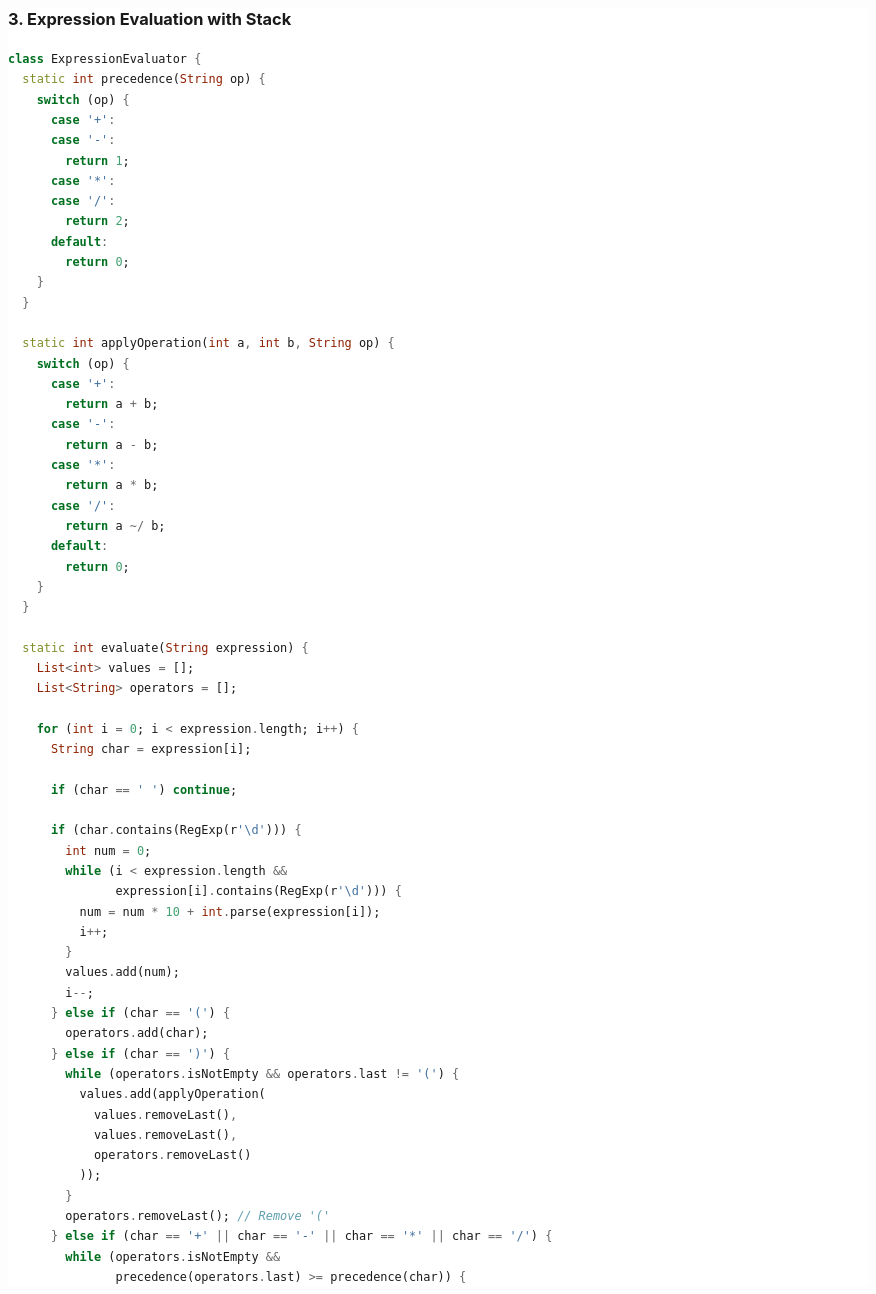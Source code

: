 ### 3. Expression Evaluation with Stack
```dart
class ExpressionEvaluator {
  static int precedence(String op) {
    switch (op) {
      case '+':
      case '-':
        return 1;
      case '*':
      case '/':
        return 2;
      default:
        return 0;
    }
  }
  
  static int applyOperation(int a, int b, String op) {
    switch (op) {
      case '+':
        return a + b;
      case '-':
        return a - b;
      case '*':
        return a * b;
      case '/':
        return a ~/ b;
      default:
        return 0;
    }
  }
  
  static int evaluate(String expression) {
    List<int> values = [];
    List<String> operators = [];
    
    for (int i = 0; i < expression.length; i++) {
      String char = expression[i];
      
      if (char == ' ') continue;
      
      if (char.contains(RegExp(r'\d'))) {
        int num = 0;
        while (i < expression.length && 
               expression[i].contains(RegExp(r'\d'))) {
          num = num * 10 + int.parse(expression[i]);
          i++;
        }
        values.add(num);
        i--;
      } else if (char == '(') {
        operators.add(char);
      } else if (char == ')') {
        while (operators.isNotEmpty && operators.last != '(') {
          values.add(applyOperation(
            values.removeLast(),
            values.removeLast(),
            operators.removeLast()
          ));
        }
        operators.removeLast(); // Remove '('
      } else if (char == '+' || char == '-' || char == '*' || char == '/') {
        while (operators.isNotEmpty && 
               precedence(operators.last) >= precedence(char)) {
```